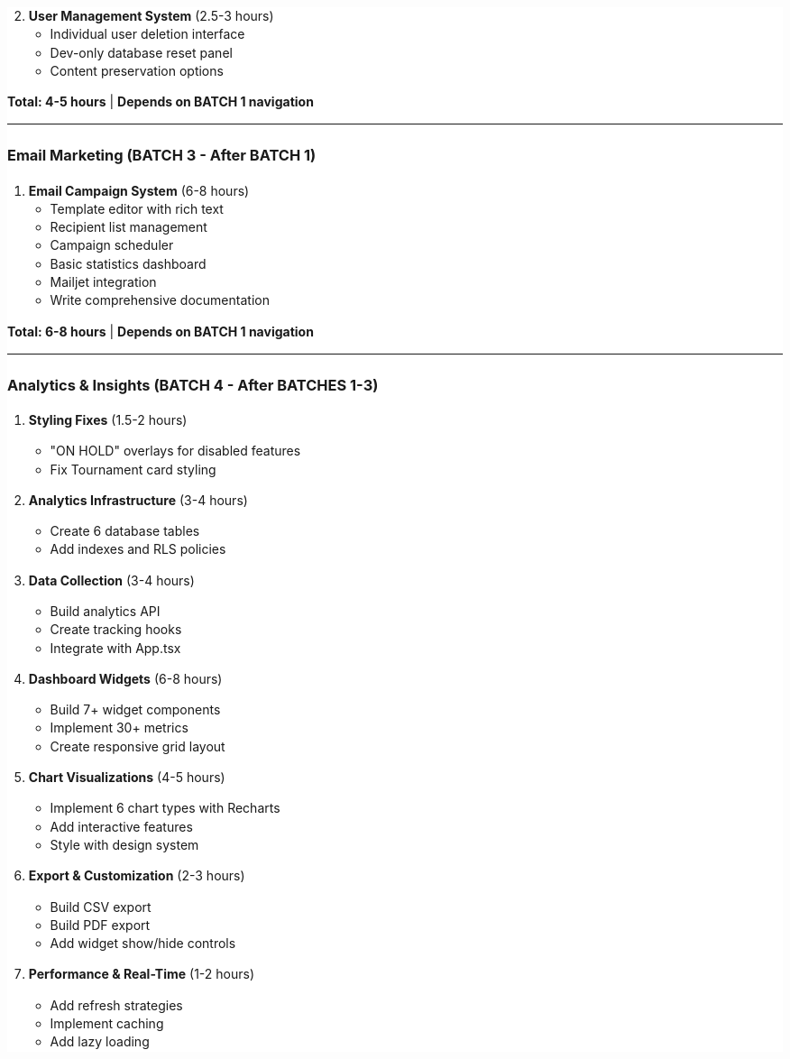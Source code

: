 2. **User Management System** (2.5-3 hours)
   - Individual user deletion interface
   - Dev-only database reset panel
   - Content preservation options

**Total: 4-5 hours** | **Depends on BATCH 1 navigation**

---

### Email Marketing (BATCH 3 - After BATCH 1)
1. **Email Campaign System** (6-8 hours)
   - Template editor with rich text
   - Recipient list management
   - Campaign scheduler
   - Basic statistics dashboard
   - Mailjet integration
   - Write comprehensive documentation

**Total: 6-8 hours** | **Depends on BATCH 1 navigation**

---

### Analytics & Insights (BATCH 4 - After BATCHES 1-3)
1. **Styling Fixes** (1.5-2 hours)
   - "ON HOLD" overlays for disabled features
   - Fix Tournament card styling

2. **Analytics Infrastructure** (3-4 hours)
   - Create 6 database tables
   - Add indexes and RLS policies

3. **Data Collection** (3-4 hours)
   - Build analytics API
   - Create tracking hooks
   - Integrate with App.tsx

4. **Dashboard Widgets** (6-8 hours)
   - Build 7+ widget components
   - Implement 30+ metrics
   - Create responsive grid layout

5. **Chart Visualizations** (4-5 hours)
   - Implement 6 chart types with Recharts
   - Add interactive features
   - Style with design system

6. **Export & Customization** (2-3 hours)
   - Build CSV export
   - Build PDF export
   - Add widget show/hide controls

7. **Performance & Real-Time** (1-2 hours)
   - Add refresh strategies
   - Implement caching
   - Add lazy loading
